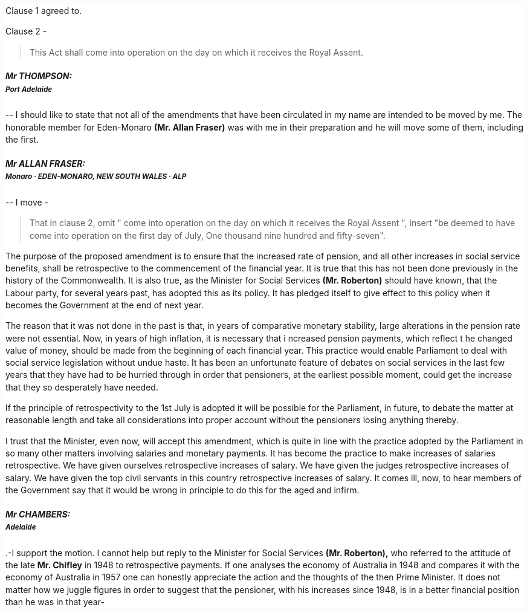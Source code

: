 Clause 1 agreed to. 

Clause 2 - 

  >This Act shall come into operation on the day on which it receives the Royal Assent. 

##### Mr THOMPSON:<br><small class="text-muted">Port Adelaide</small>

-- I should like to state that not all of the amendments that have been circulated in my name are intended to be moved by me. The honorable member for Eden-Monaro  **(Mr. Allan Fraser)**  was with me in their preparation and he will move some of them, including the first. 

##### Mr ALLAN FRASER:<br><small class="text-muted">Monaro &middot; EDEN-MONARO, NEW SOUTH WALES &middot; ALP</small>

-- I move - 

  >That in clause 2, omit " come into operation on the day on which it receives the Royal Assent ", insert "be deemed to have come into operation on the first day of July, One thousand nine hundred and fifty-seven". 

The purpose of the proposed amendment is to ensure that the increased rate of pension, and all other increases in social service benefits, shall be retrospective to the commencement of the financial year. It is true that this has not been done previously in the history of the Commonwealth. It is also true, as the Minister for Social Services  **(Mr. Roberton)**  should have known, that the Labour party, for several years past, has adopted this as its policy. It has pledged itself to give effect to this policy when it becomes the Government at the end of next year. 

The reason that it was not done in the past is that, in years of comparative monetary stability, large alterations in the pension rate were not essential. Now, in years of high inflation, it is necessary that i ncreased pension payments, which reflect t he changed value of money, should be made from the beginning of each financial year. This practice would enable Parliament to deal with social service legislation without undue haste. It has been an unfortunate feature of debates on social services in the last few years that they have had to be hurried through in order that pensioners, at the earliest possible moment, could get the increase that they so desperately have needed. 

If the principle of retrospectivity to the 1st July is adopted it will be possible for the Parliament, in future, to debate the matter at reasonable length and take all considerations into proper account without the pensioners losing anything thereby. 

I trust that the Minister, even now, will accept this amendment, which is quite in line with the practice adopted by the Parliament in so many other matters involving salaries and monetary payments. It has become the practice to make increases of salaries retrospective. We have given ourselves retrospective increases of salary. We have given the judges retrospective increases of salary. We have given the top civil servants in this country retrospective increases of salary. It comes ill, now, to hear members of the Government say that it would be wrong in principle to do this for the aged and infirm. 

##### Mr CHAMBERS:<br><small class="text-muted">Adelaide</small>

.-I support the motion. I cannot help but reply to the Minister for Social Services  **(Mr. Roberton),**  who referred to the attitude of the late  **Mr. Chifley**  in 1948 to retrospective payments. If one analyses the economy of Australia in 1948 and compares it with the economy of Australia in 1957 one can honestly appreciate the action and the thoughts of the then Prime Minister. It does not matter how we juggle figures in order to suggest that the pensioner, with his increases since 1948, is in a better financial position than he was in that year- 
